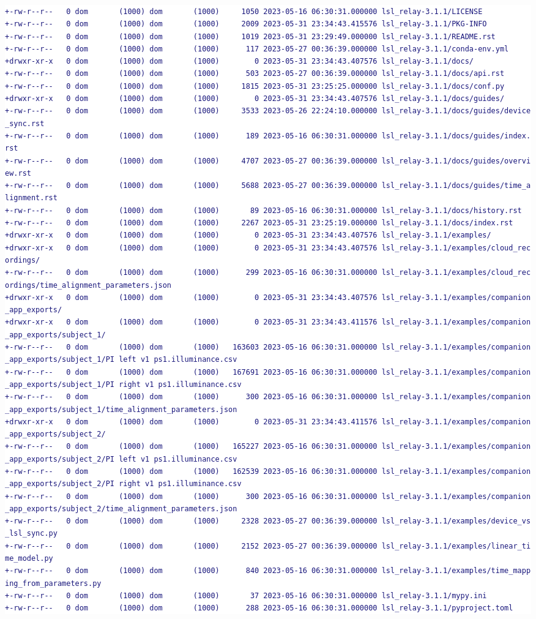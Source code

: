 ```diff
+-rw-r--r--   0 dom       (1000) dom       (1000)     1050 2023-05-16 06:30:31.000000 lsl_relay-3.1.1/LICENSE
+-rw-r--r--   0 dom       (1000) dom       (1000)     2009 2023-05-31 23:34:43.415576 lsl_relay-3.1.1/PKG-INFO
+-rw-r--r--   0 dom       (1000) dom       (1000)     1019 2023-05-31 23:29:49.000000 lsl_relay-3.1.1/README.rst
+-rw-r--r--   0 dom       (1000) dom       (1000)      117 2023-05-27 00:36:39.000000 lsl_relay-3.1.1/conda-env.yml
+drwxr-xr-x   0 dom       (1000) dom       (1000)        0 2023-05-31 23:34:43.407576 lsl_relay-3.1.1/docs/
+-rw-r--r--   0 dom       (1000) dom       (1000)      503 2023-05-27 00:36:39.000000 lsl_relay-3.1.1/docs/api.rst
+-rw-r--r--   0 dom       (1000) dom       (1000)     1815 2023-05-31 23:25:25.000000 lsl_relay-3.1.1/docs/conf.py
+drwxr-xr-x   0 dom       (1000) dom       (1000)        0 2023-05-31 23:34:43.407576 lsl_relay-3.1.1/docs/guides/
+-rw-r--r--   0 dom       (1000) dom       (1000)     3533 2023-05-26 22:24:10.000000 lsl_relay-3.1.1/docs/guides/device_sync.rst
+-rw-r--r--   0 dom       (1000) dom       (1000)      189 2023-05-16 06:30:31.000000 lsl_relay-3.1.1/docs/guides/index.rst
+-rw-r--r--   0 dom       (1000) dom       (1000)     4707 2023-05-27 00:36:39.000000 lsl_relay-3.1.1/docs/guides/overview.rst
+-rw-r--r--   0 dom       (1000) dom       (1000)     5688 2023-05-27 00:36:39.000000 lsl_relay-3.1.1/docs/guides/time_alignment.rst
+-rw-r--r--   0 dom       (1000) dom       (1000)       89 2023-05-16 06:30:31.000000 lsl_relay-3.1.1/docs/history.rst
+-rw-r--r--   0 dom       (1000) dom       (1000)     2267 2023-05-31 23:25:19.000000 lsl_relay-3.1.1/docs/index.rst
+drwxr-xr-x   0 dom       (1000) dom       (1000)        0 2023-05-31 23:34:43.407576 lsl_relay-3.1.1/examples/
+drwxr-xr-x   0 dom       (1000) dom       (1000)        0 2023-05-31 23:34:43.407576 lsl_relay-3.1.1/examples/cloud_recordings/
+-rw-r--r--   0 dom       (1000) dom       (1000)      299 2023-05-16 06:30:31.000000 lsl_relay-3.1.1/examples/cloud_recordings/time_alignment_parameters.json
+drwxr-xr-x   0 dom       (1000) dom       (1000)        0 2023-05-31 23:34:43.407576 lsl_relay-3.1.1/examples/companion_app_exports/
+drwxr-xr-x   0 dom       (1000) dom       (1000)        0 2023-05-31 23:34:43.411576 lsl_relay-3.1.1/examples/companion_app_exports/subject_1/
+-rw-r--r--   0 dom       (1000) dom       (1000)   163603 2023-05-16 06:30:31.000000 lsl_relay-3.1.1/examples/companion_app_exports/subject_1/PI left v1 ps1.illuminance.csv
+-rw-r--r--   0 dom       (1000) dom       (1000)   167691 2023-05-16 06:30:31.000000 lsl_relay-3.1.1/examples/companion_app_exports/subject_1/PI right v1 ps1.illuminance.csv
+-rw-r--r--   0 dom       (1000) dom       (1000)      300 2023-05-16 06:30:31.000000 lsl_relay-3.1.1/examples/companion_app_exports/subject_1/time_alignment_parameters.json
+drwxr-xr-x   0 dom       (1000) dom       (1000)        0 2023-05-31 23:34:43.411576 lsl_relay-3.1.1/examples/companion_app_exports/subject_2/
+-rw-r--r--   0 dom       (1000) dom       (1000)   165227 2023-05-16 06:30:31.000000 lsl_relay-3.1.1/examples/companion_app_exports/subject_2/PI left v1 ps1.illuminance.csv
+-rw-r--r--   0 dom       (1000) dom       (1000)   162539 2023-05-16 06:30:31.000000 lsl_relay-3.1.1/examples/companion_app_exports/subject_2/PI right v1 ps1.illuminance.csv
+-rw-r--r--   0 dom       (1000) dom       (1000)      300 2023-05-16 06:30:31.000000 lsl_relay-3.1.1/examples/companion_app_exports/subject_2/time_alignment_parameters.json
+-rw-r--r--   0 dom       (1000) dom       (1000)     2328 2023-05-27 00:36:39.000000 lsl_relay-3.1.1/examples/device_vs_lsl_sync.py
+-rw-r--r--   0 dom       (1000) dom       (1000)     2152 2023-05-27 00:36:39.000000 lsl_relay-3.1.1/examples/linear_time_model.py
+-rw-r--r--   0 dom       (1000) dom       (1000)      840 2023-05-16 06:30:31.000000 lsl_relay-3.1.1/examples/time_mapping_from_parameters.py
+-rw-r--r--   0 dom       (1000) dom       (1000)       37 2023-05-16 06:30:31.000000 lsl_relay-3.1.1/mypy.ini
+-rw-r--r--   0 dom       (1000) dom       (1000)      288 2023-05-16 06:30:31.000000 lsl_relay-3.1.1/pyproject.toml
```